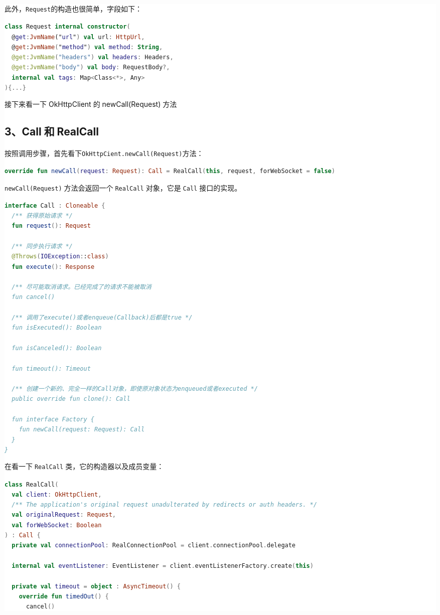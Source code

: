 此外，`Request`的构造也很简单，字段如下：

```kotlin
class Request internal constructor(
  @get:JvmName("url") val url: HttpUrl,
  @get:JvmName("method") val method: String,
  @get:JvmName("headers") val headers: Headers,
  @get:JvmName("body") val body: RequestBody?,
  internal val tags: Map<Class<*>, Any>
){...}
```

接下来看一下 OkHttpClient 的 newCall(Request) 方法

## 3、Call 和 RealCall 

按照调用步骤，首先看下`OkHttpCient.newCall(Request)`方法：

```kotlin
override fun newCall(request: Request): Call = RealCall(this, request, forWebSocket = false)
```
`newCall(Request)` ⽅法会返回⼀个 `RealCall` 对象，它是 `Call` 接口的实现。

```kotlin
interface Call : Cloneable {
  /** 获得原始请求 */
  fun request(): Request
  
  /** 同步执行请求 */
  @Throws(IOException::class)
  fun execute(): Response

  /** 尽可能取消请求。已经完成了的请求不能被取消 
  fun cancel()

  /** 调用了execute()或者enqueue(Callback)后都是true */
  fun isExecuted(): Boolean

  fun isCanceled(): Boolean

  fun timeout(): Timeout
  
  /** 创建一个新的、完全一样的Call对象，即使原对象状态为enqueued或者executed */
  public override fun clone(): Call

  fun interface Factory {
    fun newCall(request: Request): Call
  }
}
```

在看一下 `RealCall` 类，它的构造器以及成员变量：

```kotlin
class RealCall(
  val client: OkHttpClient,
  /** The application's original request unadulterated by redirects or auth headers. */
  val originalRequest: Request,
  val forWebSocket: Boolean
) : Call {
  private val connectionPool: RealConnectionPool = client.connectionPool.delegate

  internal val eventListener: EventListener = client.eventListenerFactory.create(this)

  private val timeout = object : AsyncTimeout() {
    override fun timedOut() {
      cancel()
```